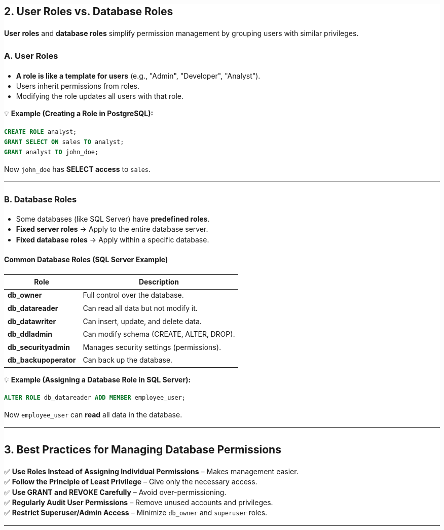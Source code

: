 ## 2. User Roles vs. Database Roles
**User roles** and **database roles** simplify permission management by grouping users with similar privileges.

### A. User Roles
- **A role is like a template for users** (e.g., "Admin", "Developer", "Analyst").  
- Users inherit permissions from roles.  
- Modifying the role updates all users with that role.  

💡 **Example (Creating a Role in PostgreSQL):**  
```sql
CREATE ROLE analyst;
GRANT SELECT ON sales TO analyst;
GRANT analyst TO john_doe;
```
Now `john_doe` has **SELECT access** to `sales`.

---

### B. Database Roles
- Some databases (like SQL Server) have **predefined roles**.  
- **Fixed server roles** → Apply to the entire database server.  
- **Fixed database roles** → Apply within a specific database.  

#### Common Database Roles (SQL Server Example)
| Role | Description |
|------------|-------------|
| **db_owner** | Full control over the database. |
| **db_datareader** | Can read all data but not modify it. |
| **db_datawriter** | Can insert, update, and delete data. |
| **db_ddladmin** | Can modify schema (CREATE, ALTER, DROP). |
| **db_securityadmin** | Manages security settings (permissions). |
| **db_backupoperator** | Can back up the database. |

💡 **Example (Assigning a Database Role in SQL Server):**  
```sql
ALTER ROLE db_datareader ADD MEMBER employee_user;
```
Now `employee_user` can **read** all data in the database.

---

## 3. Best Practices for Managing Database Permissions
✅ **Use Roles Instead of Assigning Individual Permissions** – Makes management easier.  
✅ **Follow the Principle of Least Privilege** – Give only the necessary access.  
✅ **Use GRANT and REVOKE Carefully** – Avoid over-permissioning.  
✅ **Regularly Audit User Permissions** – Remove unused accounts and privileges.  
✅ **Restrict Superuser/Admin Access** – Minimize `db_owner` and `superuser` roles.  

---